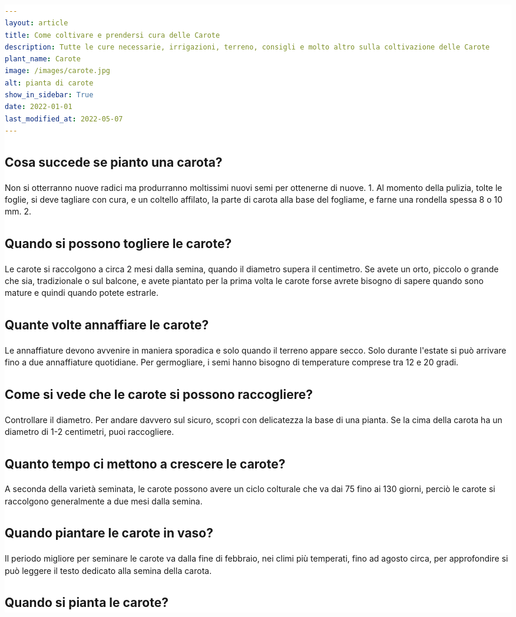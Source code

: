 ```yaml
---
layout: article
title: Come coltivare e prendersi cura delle Carote
description: Tutte le cure necessarie, irrigazioni, terreno, consigli e molto altro sulla coltivazione delle Carote
plant_name: Carote
image: /images/carote.jpg
alt: pianta di carote
show_in_sidebar: True
date: 2022-01-01
last_modified_at: 2022-05-07
---
```


## Cosa succede se pianto una carota?

Non si otterranno nuove radici ma produrranno moltissimi nuovi semi per ottenerne di nuove. 1. Al momento della pulizia, tolte le foglie, si deve tagliare con cura, e un coltello affilato, la parte di carota alla base del fogliame, e farne una rondella spessa 8 o 10 mm. 2.

## Quando si possono togliere le carote?

Le carote si raccolgono a circa 2 mesi dalla semina, quando il diametro supera il centimetro. Se avete un orto, piccolo o grande che sia, tradizionale o sul balcone, e avete piantato per la prima volta le carote forse avrete bisogno di sapere quando sono mature e quindi quando potete estrarle.

## Quante volte annaffiare le carote?

 Le annaffiature devono avvenire in maniera sporadica e solo quando il terreno appare secco. Solo durante l'estate si può arrivare fino a due annaffiature quotidiane. Per germogliare, i semi hanno bisogno di temperature comprese tra 12 e 20 gradi.

## Come si vede che le carote si possono raccogliere?

Controllare il diametro. Per andare davvero sul sicuro, scopri con delicatezza la base di una pianta. Se la cima della carota ha un diametro di 1-2 centimetri, puoi raccogliere.

## Quanto tempo ci mettono a crescere le carote?

A seconda della varietà seminata, le carote possono avere un ciclo colturale che va dai 75 fino ai 130 giorni, perciò le carote si raccolgono generalmente a due mesi dalla semina.

## Quando piantare le carote in vaso?

Il periodo migliore per seminare le carote va dalla fine di febbraio, nei climi più temperati, fino ad agosto circa, per approfondire si può leggere il testo dedicato alla semina della carota.

## Quando si pianta le carote?
